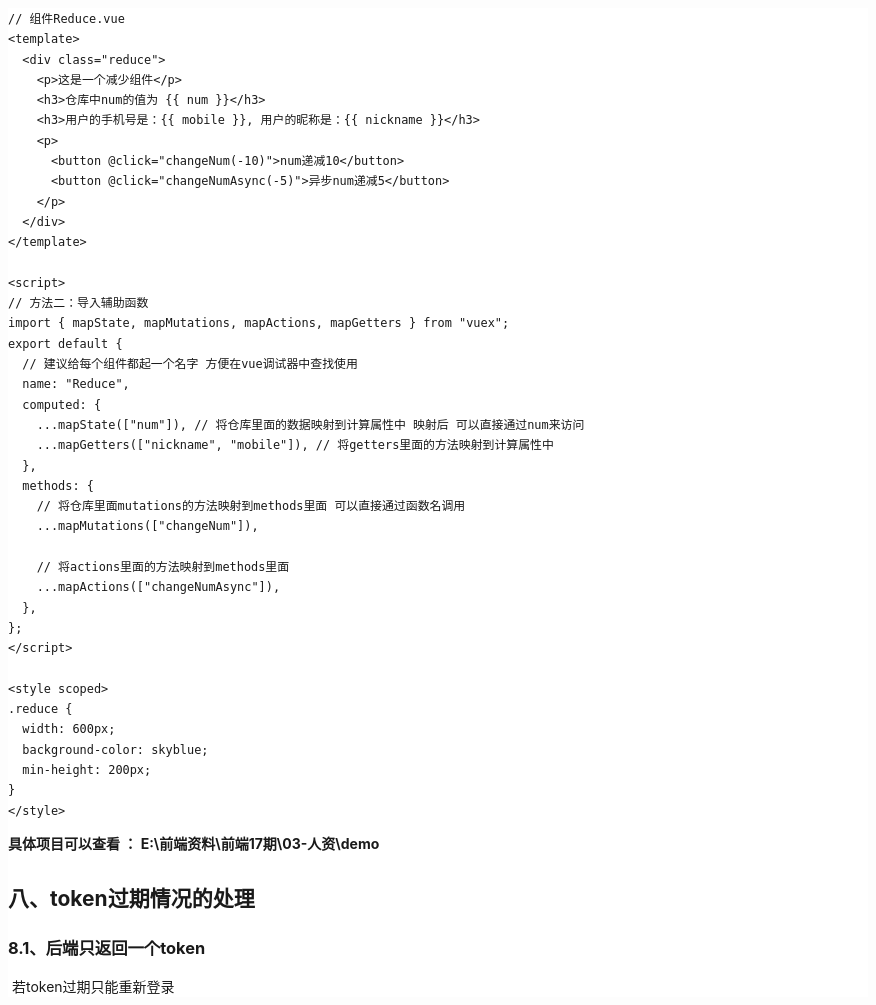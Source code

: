 
```vue
// 组件Reduce.vue
<template>
  <div class="reduce">
    <p>这是一个减少组件</p>
    <h3>仓库中num的值为 {{ num }}</h3>
    <h3>用户的手机号是：{{ mobile }}, 用户的昵称是：{{ nickname }}</h3>
    <p>
      <button @click="changeNum(-10)">num递减10</button>
      <button @click="changeNumAsync(-5)">异步num递减5</button>
    </p>
  </div>
</template>

<script>
// 方法二：导入辅助函数
import { mapState, mapMutations, mapActions, mapGetters } from "vuex";
export default {
  // 建议给每个组件都起一个名字 方便在vue调试器中查找使用
  name: "Reduce",
  computed: {
    ...mapState(["num"]), // 将仓库里面的数据映射到计算属性中 映射后 可以直接通过num来访问
    ...mapGetters(["nickname", "mobile"]), // 将getters里面的方法映射到计算属性中
  },
  methods: {
    // 将仓库里面mutations的方法映射到methods里面 可以直接通过函数名调用
    ...mapMutations(["changeNum"]),

    // 将actions里面的方法映射到methods里面
    ...mapActions(["changeNumAsync"]),
  },
};
</script>

<style scoped>
.reduce {
  width: 600px;
  background-color: skyblue;
  min-height: 200px;
}
</style>
```

**具体项目可以查看 ： E:\前端资料\前端17期\03-人资\demo**



## 八、token过期情况的处理

### 8.1、后端只返回一个token

​			若token过期只能重新登录
